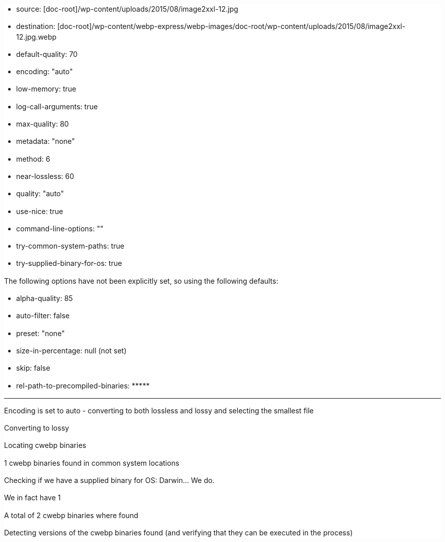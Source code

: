 - source: [doc-root]/wp-content/uploads/2015/08/image2xxl-12.jpg

- destination: [doc-root]/wp-content/webp-express/webp-images/doc-root/wp-content/uploads/2015/08/image2xxl-12.jpg.webp

- default-quality: 70

- encoding: "auto"

- low-memory: true

- log-call-arguments: true

- max-quality: 80

- metadata: "none"

- method: 6

- near-lossless: 60

- quality: "auto"

- use-nice: true

- command-line-options: ""

- try-common-system-paths: true

- try-supplied-binary-for-os: true


The following options have not been explicitly set, so using the following defaults:

- alpha-quality: 85

- auto-filter: false

- preset: "none"

- size-in-percentage: null (not set)

- skip: false

- rel-path-to-precompiled-binaries: *****

------------


Encoding is set to auto - converting to both lossless and lossy and selecting the smallest file


Converting to lossy

Locating cwebp binaries

1 cwebp binaries found in common system locations

Checking if we have a supplied binary for OS: Darwin... We do.

We in fact have 1

A total of 2 cwebp binaries where found

Detecting versions of the cwebp binaries found (and verifying that they can be executed in the process)
